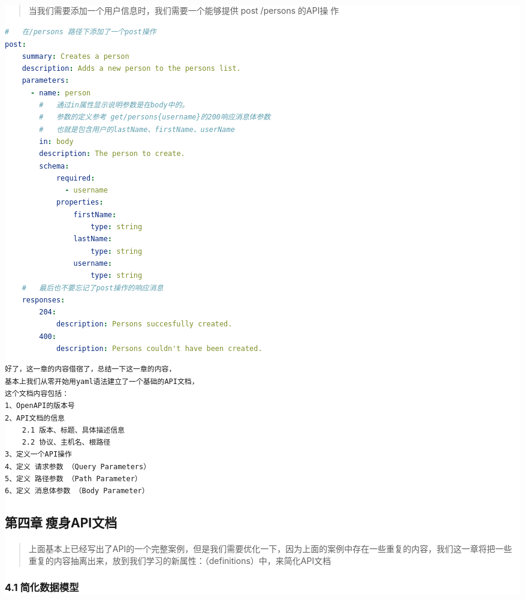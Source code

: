 > 当我们需要添加一个用户信息时，我们需要一个能够提供 post /persons 的API操
作

```yaml
#	在/persons 路径下添加了一个post操作
post:
	summary: Creates a person
	description: Adds a new person to the persons list.
	parameters:
	  - name: person
	  	#	通过in属性显示说明参数是在body中的。
	  	#	参数的定义参考 get/persons{username}的200响应消息体参数
	  	#	也就是包含用户的lastName、firstName、userName
		in: body
		description: The person to create.
		schema:
			required:
			  - username
			properties:
				firstName:
					type: string
				lastName:
					type: string
				username:
					type: string
	#	最后也不要忘记了post操作的响应消息
	responses:
		204:
			description: Persons succesfully created.
		400:
			description: Persons couldn't have been created.
```

	好了，这一章的内容借宿了，总结一下这一章的内容，
	基本上我们从零开始用yaml语法建立了一个基础的API文档，
	这个文档内容包括：
	1、OpenAPI的版本号
	2、API文档的信息
		2.1 版本、标题、具体描述信息
		2.2 协议、主机名、根路径
	3、定义一个API操作
	4、定义 请求参数 （Query Parameters）
	5、定义 路径参数 （Path Parameter）
	6、定义 消息体参数 （Body Parameter）
	
	
## 第四章	瘦身API文档

>	上面基本上已经写出了API的一个完整案例，但是我们需要优化一下，因为上面的案例中存在一些重复的内容，我们这一章将把一些重复的内容抽离出来，放到我们学习的新属性：（definitions）中，来简化API文档

### 4.1	简化数据模型
